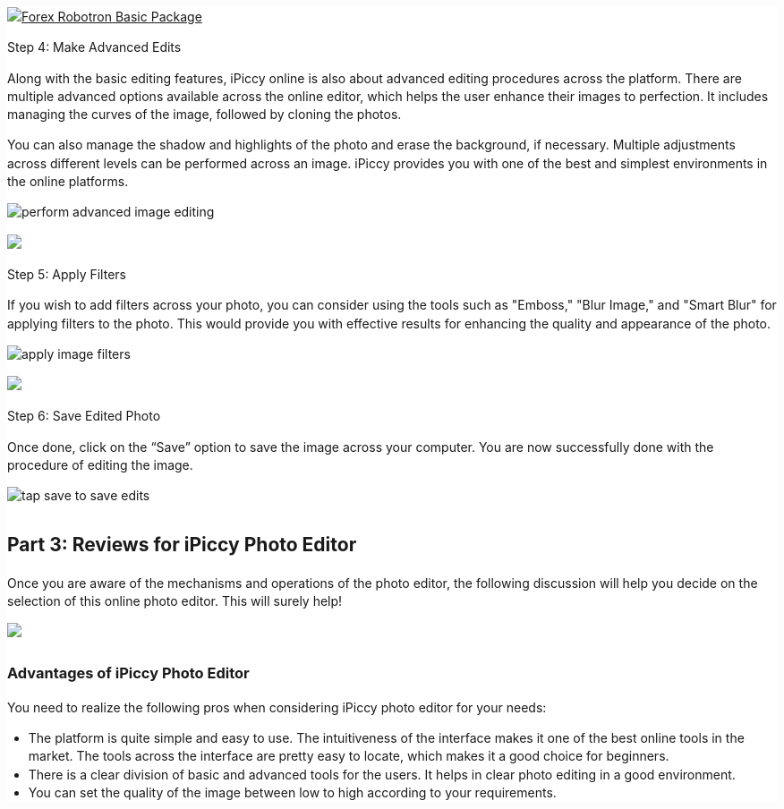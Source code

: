 <a href="https://secure.2checkout.com/order/checkout.php?PRODS=4726960&QTY=1&AFFILIATE=108875&CART=1"><img src="https://secure.avangate.com/images/merchant/5f4f7141b65a730b4efb0e0d51f63e94/products/forexrobotronbox.gif" border="0">Forex Robotron Basic Package</a>

Step 4: Make Advanced Edits

Along with the basic editing features, iPiccy online is also about advanced editing procedures across the platform. There are multiple advanced options available across the online editor, which helps the user enhance their images to perfection. It includes managing the curves of the image, followed by cloning the photos.

You can also manage the shadow and highlights of the photo and erase the background, if necessary. Multiple adjustments across different levels can be performed across an image. iPiccy provides you with one of the best and simplest environments in the online platforms.

![ perform advanced image editing](https://images.wondershare.com/filmora/article-images/2022/ipiccy-photo-editor-8.jpg)


<a href="https://secure.2checkout.com/order/checkout.php?PRODS=4620780&QTY=1&AFFILIATE=108875&CART=1"><img src="https://secure.avangate.com/images/merchant/07dd4d5a72f5740ef0f035f201951476/728__90banner.jpg" border="0"></a>

Step 5: Apply Filters

If you wish to add filters across your photo, you can consider using the tools such as "Emboss," "Blur Image," and "Smart Blur" for applying filters to the photo. This would provide you with effective results for enhancing the quality and appearance of the photo.

![ apply image filters](https://images.wondershare.com/filmora/article-images/2022/ipiccy-photo-editor-9.jpg)


<a href="https://shop.incomedia.eu/order/checkout.php?PRODS=12730965&QTY=1&AFFILIATE=108875&CART=1"><img src="https://incomedia.eu/files/images/affiliates/w5/03_WBSX5_728x90_red_CTA.jpg" border="0"></a>

Step 6: Save Edited Photo

Once done, click on the “Save” option to save the image across your computer. You are now successfully done with the procedure of editing the image.

![tap save to save edits](https://images.wondershare.com/filmora/article-images/2022/ipiccy-photo-editor-10.jpg)

## Part 3: Reviews for iPiccy Photo Editor

Once you are aware of the mechanisms and operations of the photo editor, the following discussion will help you decide on the selection of this online photo editor. This will surely help!


<a href="https://secure.2checkout.com/order/checkout.php?PRODS=4940312&QTY=1&AFFILIATE=108875&CART=1"><img src="https://secure.avangate.com/images/merchant/333ac5d90817d69113471fbb6e531bee/sps-partnership-728x90eng.png" border="0"></a>

### Advantages of iPiccy Photo Editor

You need to realize the following pros when considering iPiccy photo editor for your needs:

* The platform is quite simple and easy to use. The intuitiveness of the interface makes it one of the best online tools in the market. The tools across the interface are pretty easy to locate, which makes it a good choice for beginners.
* There is a clear division of basic and advanced tools for the users. It helps in clear photo editing in a good environment.
* You can set the quality of the image between low to high according to your requirements.
